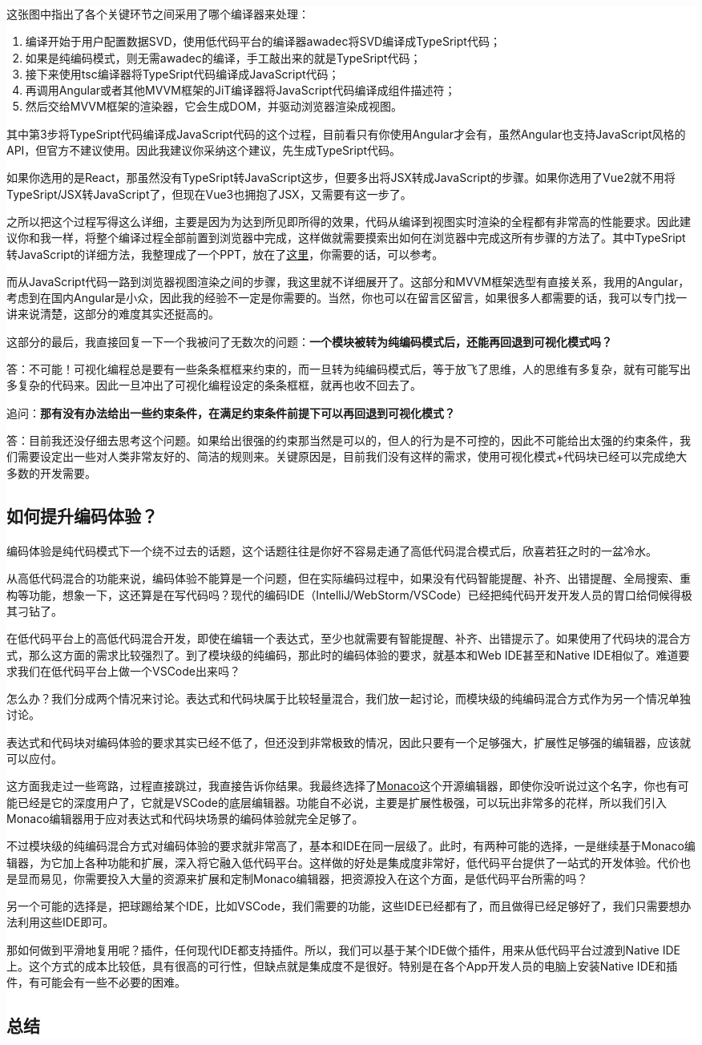 这张图中指出了各个关键环节之间采用了哪个编译器来处理：

1.  编译开始于用户配置数据SVD，使用低代码平台的编译器awadec将SVD编译成TypeSript代码；
2.  如果是纯编码模式，则无需awadec的编译，手工敲出来的就是TypeSript代码；
3.  接下来使用tsc编译器将TypeSript代码编译成JavaScript代码；
4.  再调用Angular或者其他MVVM框架的JiT编译器将JavaScript代码编译成组件描述符；
5.  然后交给MVVM框架的渲染器，它会生成DOM，并驱动浏览器渲染成视图。

其中第3步将TypeSript代码编译成JavaScript代码的这个过程，目前看只有你使用Angular才会有，虽然Angular也支持JavaScript风格的API，但官方不建议使用。因此我建议你采纳这个建议，先生成TypeSript代码。

如果你选用的是React，那虽然没有TypeSript转JavaScript这步，但要多出将JSX转成JavaScript的步骤。如果你选用了Vue2就不用将TypeSript/JSX转JavaScript了，但现在Vue3也拥抱了JSX，又需要有这一步了。

之所以把这个过程写得这么详细，主要是因为为达到所见即所得的效果，代码从编译到视图实时渲染的全程都有非常高的性能要求。因此建议你和我一样，将整个编译过程全部前置到浏览器中完成，这样做就需要摸索出如何在浏览器中完成这所有步骤的方法了。其中TypeSript转JavaScript的详细方法，我整理成了一个PPT，放在了[这里](<https://jigsaw-zte.gitee.io/how-to-architect-a-low-code-development-platform/在浏览器中构建 TypeScript 的 JiT 编译服务.pdf>)，你需要的话，可以参考。

而从JavaScript代码一路到浏览器视图渲染之间的步骤，我这里就不详细展开了。这部分和MVVM框架选型有直接关系，我用的Angular，考虑到在国内Angular是小众，因此我的经验不一定是你需要的。当然，你也可以在留言区留言，如果很多人都需要的话，我可以专门找一讲来说清楚，这部分的难度其实还挺高的。

这部分的最后，我直接回复一下一个我被问了无数次的问题：**一个模块被转为纯编码模式后，还能再回退到可视化模式吗？**

答：不可能！可视化编程总是要有一些条条框框来约束的，而一旦转为纯编码模式后，等于放飞了思维，人的思维有多复杂，就有可能写出多复杂的代码来。因此一旦冲出了可视化编程设定的条条框框，就再也收不回去了。

追问：**那有没有办法给出一些约束条件，在满足约束条件前提下可以再回退到可视化模式？**

答：目前我还没仔细去思考这个问题。如果给出很强的约束那当然是可以的，但人的行为是不可控的，因此不可能给出太强的约束条件，我们需要设定出一些对人类非常友好的、简洁的规则来。关键原因是，目前我们没有这样的需求，使用可视化模式+代码块已经可以完成绝大多数的开发需要。

## 如何提升编码体验？

编码体验是纯代码模式下一个绕不过去的话题，这个话题往往是你好不容易走通了高低代码混合模式后，欣喜若狂之时的一盆冷水。

从高低代码混合的功能来说，编码体验不能算是一个问题，但在实际编码过程中，如果没有代码智能提醒、补齐、出错提醒、全局搜索、重构等功能，想象一下，这还算是在写代码吗？现代的编码IDE（IntelliJ/WebStorm/VSCode）已经把纯代码开发开发人员的胃口给伺候得极其刁钻了。

在低代码平台上的高低代码混合开发，即使在编辑一个表达式，至少也就需要有智能提醒、补齐、出错提示了。如果使用了代码块的混合方式，那么这方面的需求比较强烈了。到了模块级的纯编码，那此时的编码体验的要求，就基本和Web IDE甚至和Native IDE相似了。难道要求我们在低代码平台上做一个VSCode出来吗？

怎么办？我们分成两个情况来讨论。表达式和代码块属于比较轻量混合，我们放一起讨论，而模块级的纯编码混合方式作为另一个情况单独讨论。

表达式和代码块对编码体验的要求其实已经不低了，但还没到非常极致的情况，因此只要有一个足够强大，扩展性足够强的编辑器，应该就可以应付。

这方面我走过一些弯路，过程直接跳过，我直接告诉你结果。我最终选择了[Monaco](https://microsoft.github.io/monaco-editor)这个开源编辑器，即使你没听说过这个名字，你也有可能已经是它的深度用户了，它就是VSCode的底层编辑器。功能自不必说，主要是扩展性极强，可以玩出非常多的花样，所以我们引入Monaco编辑器用于应对表达式和代码块场景的编码体验就完全足够了。

不过模块级的纯编码混合方式对编码体验的要求就非常高了，基本和IDE在同一层级了。此时，有两种可能的选择，一是继续基于Monaco编辑器，为它加上各种功能和扩展，深入将它融入低代码平台。这样做的好处是集成度非常好，低代码平台提供了一站式的开发体验。代价也是显而易见，你需要投入大量的资源来扩展和定制Monaco编辑器，把资源投入在这个方面，是低代码平台所需的吗？

另一个可能的选择是，把球踢给某个IDE，比如VSCode，我们需要的功能，这些IDE已经都有了，而且做得已经足够好了，我们只需要想办法利用这些IDE即可。

那如何做到平滑地复用呢？插件，任何现代IDE都支持插件。所以，我们可以基于某个IDE做个插件，用来从低代码平台过渡到Native IDE上。这个方式的成本比较低，具有很高的可行性，但缺点就是集成度不是很好。特别是在各个App开发人员的电脑上安装Native IDE和插件，有可能会有一些不必要的困难。

## 总结
